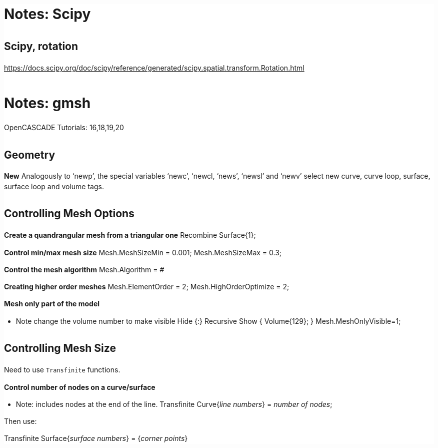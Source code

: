 

# Notes: Scipy

## Scipy, rotation
https://docs.scipy.org/doc/scipy/reference/generated/scipy.spatial.transform.Rotation.html



# Notes: gmsh

OpenCASCADE Tutorials: 16,18,19,20

## Geometry

**New**
Analogously to ‘newp’, the special
variables ‘newc’, ‘newcl, ‘news’, ‘newsl’ and ‘newv’ select new curve, curve loop, surface, surface loop and volume tags.

## Controlling Mesh Options

**Create a quandrangular mesh from a triangular one**
Recombine Surface{1};

**Control min/max mesh size**
Mesh.MeshSizeMin = 0.001;
Mesh.MeshSizeMax = 0.3;

**Control the mesh algorithm**
Mesh.Algorithm = #

**Creating higher order meshes**
Mesh.ElementOrder = 2;
Mesh.HighOrderOptimize = 2;

**Mesh only part of the model**
- Note change the volume number to make visible
Hide {:}
Recursive Show { Volume{129}; }
Mesh.MeshOnlyVisible=1;

## Controlling Mesh Size
Need to use `Transfinite` functions.

**Control number of nodes on a curve/surface**
- Note: includes nodes at the end of the line.
Transfinite Curve{*line numbers*} = *number of nodes*;

Then use:

Transfinite Surface{*surface numbers*} = {*corner points*}

